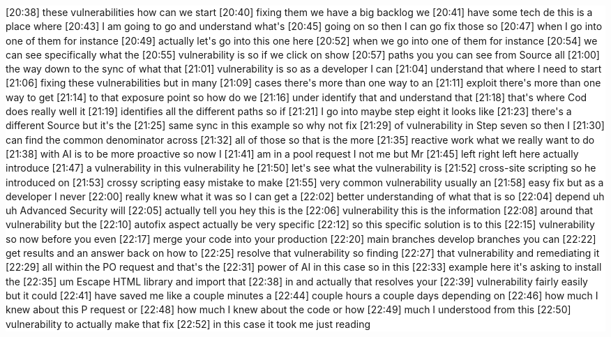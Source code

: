 [20:38] these vulnerabilities how can we start
[20:40] fixing them we have a big backlog we
[20:41] have some tech de this is a place where
[20:43] I am going to go and understand what's
[20:45] going on so then I can go fix those so
[20:47] when I go into one of them for instance
[20:49] actually let's go into this one here
[20:52] when we go into one of them for instance
[20:54] we can see specifically what the
[20:55] vulnerability is so if we click on show
[20:57] paths you you can see from Source all
[21:00] the way down to the sync of what that
[21:01] vulnerability is so as a developer I can
[21:04] understand that where I need to start
[21:06] fixing these vulnerabilities but in many
[21:09] cases there's more than one way to an
[21:11] exploit there's more than one way to get
[21:14] to that exposure point so how do we
[21:16] under identify that and understand that
[21:18] that's where Cod does really well it
[21:19] identifies all the different paths so if
[21:21] I go into maybe step eight it looks like
[21:23] there's a different Source but it's the
[21:25] same sync in this example so why not fix
[21:29] of vulnerability in Step seven so then I
[21:30] can find the common denominator across
[21:32] all of those so that is the more
[21:35] reactive work what we really want to do
[21:38] with AI is to be more proactive so now I
[21:41] am in a pool request I not me but Mr
[21:45] left right left here actually introduce
[21:47] a vulnerability in this vulnerability he
[21:50] let's see what the vulnerability is
[21:52] cross-site scripting so he introduced on
[21:53] crossy scripting easy mistake to make
[21:55] very common vulnerability usually an
[21:58] easy fix but as a developer I never
[22:00] really knew what it was so I can get a
[22:02] better understanding of what that is so
[22:04] depend uh uh Advanced Security will
[22:05] actually tell you hey this is the
[22:06] vulnerability this is the information
[22:08] around that vulnerability but the
[22:10] autofix aspect actually be very specific
[22:12] so this specific solution is to this
[22:15] vulnerability so now before you even
[22:17] merge your code into your production
[22:20] main branches develop branches you can
[22:22] get results and an answer back on how to
[22:25] resolve that vulnerability so finding
[22:27] that vulnerability and remediating it
[22:29] all within the PO request and that's the
[22:31] power of AI in this case so in this
[22:33] example here it's asking to install the
[22:35] um Escape HTML library and import that
[22:38] in and actually that resolves your
[22:39] vulnerability fairly easily but it could
[22:41] have saved me like a couple minutes a
[22:44] couple hours a couple days depending on
[22:46] how much I knew about this P request or
[22:48] how much I knew about the code or how
[22:49] much I understood from this
[22:50] vulnerability to actually make that fix
[22:52] in this case it took me just reading